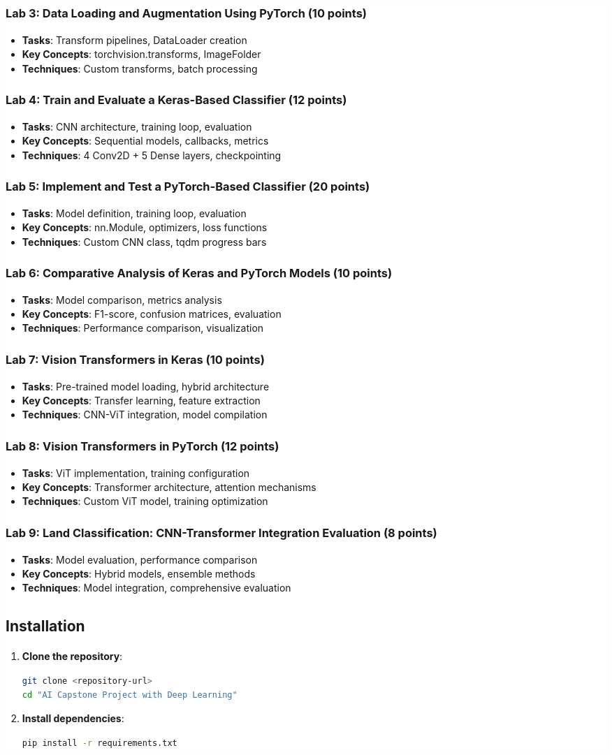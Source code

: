 ### Lab 3: Data Loading and Augmentation Using PyTorch (10 points)
- **Tasks**: Transform pipelines, DataLoader creation
- **Key Concepts**: torchvision.transforms, ImageFolder
- **Techniques**: Custom transforms, batch processing

### Lab 4: Train and Evaluate a Keras-Based Classifier (12 points)
- **Tasks**: CNN architecture, training loop, evaluation
- **Key Concepts**: Sequential models, callbacks, metrics
- **Techniques**: 4 Conv2D + 5 Dense layers, checkpointing

### Lab 5: Implement and Test a PyTorch-Based Classifier (20 points)
- **Tasks**: Model definition, training loop, evaluation
- **Key Concepts**: nn.Module, optimizers, loss functions
- **Techniques**: Custom CNN class, tqdm progress bars

### Lab 6: Comparative Analysis of Keras and PyTorch Models (10 points)
- **Tasks**: Model comparison, metrics analysis
- **Key Concepts**: F1-score, confusion matrices, evaluation
- **Techniques**: Performance comparison, visualization

### Lab 7: Vision Transformers in Keras (10 points)
- **Tasks**: Pre-trained model loading, hybrid architecture
- **Key Concepts**: Transfer learning, feature extraction
- **Techniques**: CNN-ViT integration, model compilation

### Lab 8: Vision Transformers in PyTorch (12 points)
- **Tasks**: ViT implementation, training configuration
- **Key Concepts**: Transformer architecture, attention mechanisms
- **Techniques**: Custom ViT model, training optimization

### Lab 9: Land Classification: CNN-Transformer Integration Evaluation (8 points)
- **Tasks**: Model evaluation, performance comparison
- **Key Concepts**: Hybrid models, ensemble methods
- **Techniques**: Model integration, comprehensive evaluation

## Installation

1. **Clone the repository**:
   ```bash
   git clone <repository-url>
   cd "AI Capstone Project with Deep Learning"
   ```

2. **Install dependencies**:
   ```bash
   pip install -r requirements.txt
   ```
